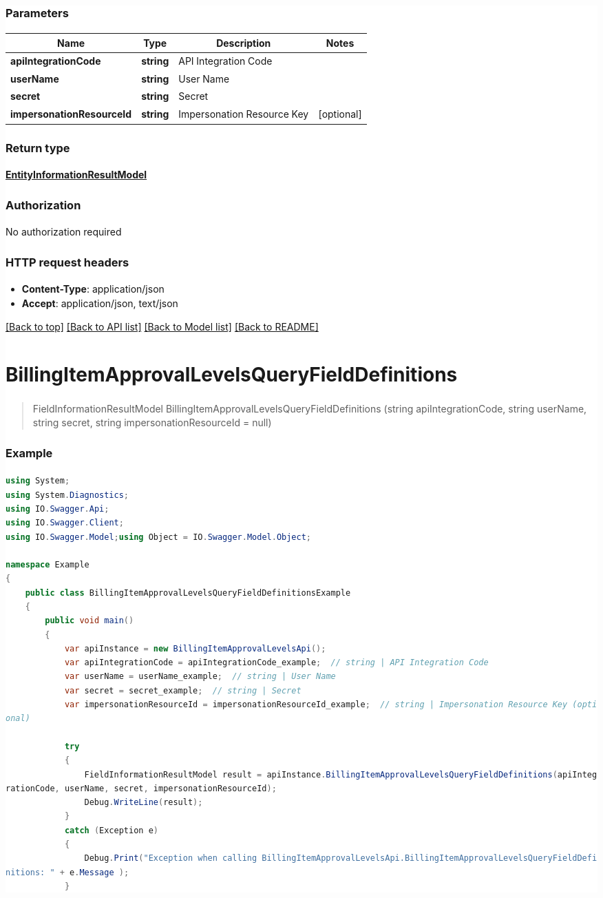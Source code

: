 ### Parameters

Name | Type | Description  | Notes
------------- | ------------- | ------------- | -------------
 **apiIntegrationCode** | **string**| API Integration Code |
 **userName** | **string**| User Name |
 **secret** | **string**| Secret |
 **impersonationResourceId** | **string**| Impersonation Resource Key | [optional]

### Return type

[**EntityInformationResultModel**](EntityInformationResultModel.md)

### Authorization

No authorization required

### HTTP request headers

 - **Content-Type**: application/json
 - **Accept**: application/json, text/json

[[Back to top]](#) [[Back to API list]](../README.md#documentation-for-api-endpoints) [[Back to Model list]](../README.md#documentation-for-models) [[Back to README]](../README.md)

<a name="billingitemapprovallevelsqueryfielddefinitions"></a>
# **BillingItemApprovalLevelsQueryFieldDefinitions**
> FieldInformationResultModel BillingItemApprovalLevelsQueryFieldDefinitions (string apiIntegrationCode, string userName, string secret, string impersonationResourceId = null)



### Example
```csharp
using System;
using System.Diagnostics;
using IO.Swagger.Api;
using IO.Swagger.Client;
using IO.Swagger.Model;using Object = IO.Swagger.Model.Object;

namespace Example
{
    public class BillingItemApprovalLevelsQueryFieldDefinitionsExample
    {
        public void main()
        {
            var apiInstance = new BillingItemApprovalLevelsApi();
            var apiIntegrationCode = apiIntegrationCode_example;  // string | API Integration Code
            var userName = userName_example;  // string | User Name
            var secret = secret_example;  // string | Secret
            var impersonationResourceId = impersonationResourceId_example;  // string | Impersonation Resource Key (optional)

            try
            {
                FieldInformationResultModel result = apiInstance.BillingItemApprovalLevelsQueryFieldDefinitions(apiIntegrationCode, userName, secret, impersonationResourceId);
                Debug.WriteLine(result);
            }
            catch (Exception e)
            {
                Debug.Print("Exception when calling BillingItemApprovalLevelsApi.BillingItemApprovalLevelsQueryFieldDefinitions: " + e.Message );
            }
```